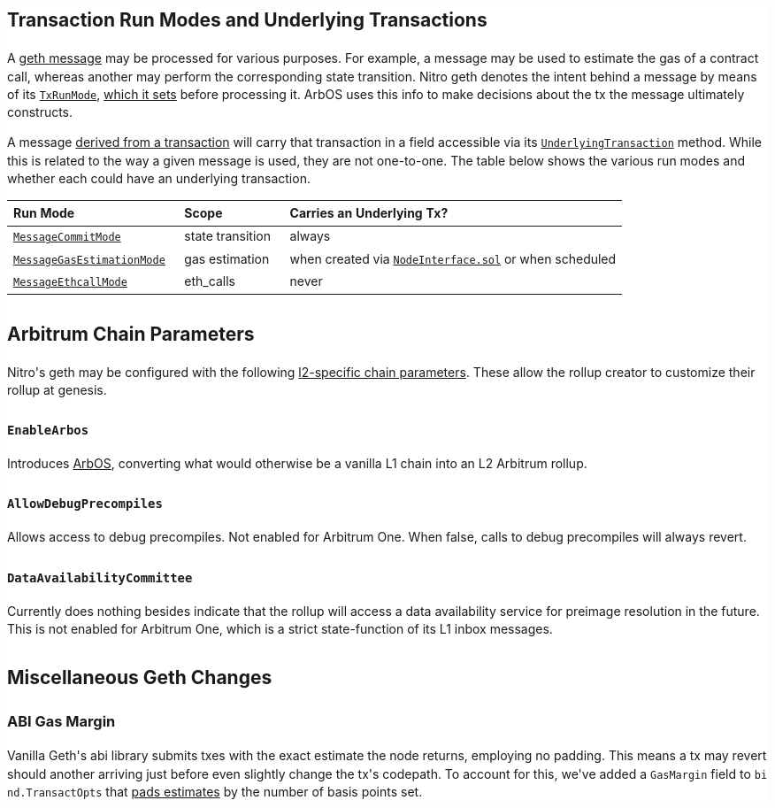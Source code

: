 [InternalType_link]: https://github.com/OffchainLabs/go-ethereum/blob/e7e8104942fd2ba676d4b8616c9fa83d88b61c9c/core/types/arb_types.go#L313
[ArbInternalTxUpdateL1BlockNumber_link]: https://github.com/OffchainLabs/nitro/blob/aa55a504d32f71f4ce3a6552822c0791711f8299/arbos/internal_tx.go#L24
[block_generated_link]: https://github.com/OffchainLabs/nitro/blob/aa55a504d32f71f4ce3a6552822c0791711f8299/arbos/block_processor.go#L150
[block_first_link]: https://github.com/OffchainLabs/nitro/blob/aa55a504d32f71f4ce3a6552822c0791711f8299/arbos/block_processor.go#L154

## Transaction Run Modes and Underlying Transactions
A [geth message][geth_message_link] may be processed for various purposes. For example, a message may be used to estimate the gas of a contract call, whereas another may perform the corresponding state transition. Nitro geth denotes the intent behind a message by means of its [`TxRunMode`][TxRunMode_link], [which it sets][set_run_mode_link] before processing it. ArbOS uses this info to make decisions about the tx the message ultimately constructs.

A message [derived from a transaction][AsMessage_link] will carry that transaction in a field accessible via its [`UnderlyingTransaction`][underlying_link] method. While this is related to the way a given message is used, they are not one-to-one. The table below shows the various run modes and whether each could have an underlying transaction.

| Run Mode                                 | Scope                   | Carries an Underlying Tx?                                                    |
|:-----------------------------------------|:------------------------|:-----------------------------------------------------------------------------|
| [`MessageCommitMode`][MC0]               | state transition &nbsp; | always                                                                       |
| [`MessageGasEstimationMode`][MC1] &nbsp; | gas estimation          | when created via [`NodeInterface.sol`](Gas.md#NodeInterface.sol) or when scheduled |
| [`MessageEthcallMode`][MC2]              | eth_calls               | never                                                                        |

[MC0]: https://github.com/OffchainLabs/go-ethereum/blob/1e9c9b86135dafebf7ab84641a5674e4249ee849/core/types/transaction.go#L648
[MC1]: https://github.com/OffchainLabs/go-ethereum/blob/1e9c9b86135dafebf7ab84641a5674e4249ee849/core/types/transaction.go#L649
[MC2]: https://github.com/OffchainLabs/go-ethereum/blob/1e9c9b86135dafebf7ab84641a5674e4249ee849/core/types/transaction.go#L650

[geth_message_link]: https://github.com/OffchainLabs/go-ethereum/blob/1e9c9b86135dafebf7ab84641a5674e4249ee849/core/types/transaction.go#L628
[TxRunMode_link]: https://github.com/OffchainLabs/go-ethereum/blob/1e9c9b86135dafebf7ab84641a5674e4249ee849/core/types/transaction.go#L695
[set_run_mode_link]: https://github.com/OffchainLabs/go-ethereum/blob/1e9c9b86135dafebf7ab84641a5674e4249ee849/internal/ethapi/api.go#L911
[AsMessage_link]: https://github.com/OffchainLabs/go-ethereum/blob/1e9c9b86135dafebf7ab84641a5674e4249ee849/core/types/transaction.go#L670
[underlying_link]: https://github.com/OffchainLabs/go-ethereum/blob/1e9c9b86135dafebf7ab84641a5674e4249ee849/core/types/transaction.go#L694

## Arbitrum Chain Parameters
Nitro's geth may be configured with the following [l2-specific chain parameters][chain_params_link]. These allow the rollup creator to customize their rollup at genesis.

### `EnableArbos`<a name=EnableArbOS></a>
Introduces [ArbOS](#ArbOS.md), converting what would otherwise be a vanilla L1 chain into an L2 Arbitrum rollup.

### `AllowDebugPrecompiles`<a name=AllowDebugPrecompiles></a>
Allows access to debug precompiles. Not enabled for Arbitrum One. When false, calls to debug precompiles will always revert.

### `DataAvailabilityCommittee`<a name=DataAvailabilityCommittee></a>
Currently does nothing besides indicate that the rollup will access a data availability service for preimage resolution in the future. This is not enabled for Arbitrum One, which is a strict state-function of its L1 inbox messages.

[chain_params_link]: https://github.com/OffchainLabs/go-ethereum/blob/0ba62aab54fd7d6f1570a235f4e3a877db9b2bd0/params/config_arbitrum.go#L25


## Miscellaneous Geth Changes

### ABI Gas Margin
Vanilla Geth's abi library submits txes with the exact estimate the node returns, employing no padding. This means a tx may revert should another arriving just before even slightly change the tx's codepath. To account for this, we've added a `GasMargin` field to `bind.TransactOpts` that [pads estimates][pad_estimates_link] by the number of basis points set.


[ApplyTransaction_link]: https://github.com/OffchainLabs/go-ethereum/blob/8eac46ef5e0298e6cc171f5a46b5c1fe4923bf48/core/state_processor.go#L144
[EVM_link]: https://github.com/OffchainLabs/go-ethereum/blob/0ba62aab54fd7d6f1570a235f4e3a877db9b2bd0/core/vm/evm.go#L101
[DefaultTxProcessor_link]: https://github.com/OffchainLabs/go-ethereum/blob/0ba62aab54fd7d6f1570a235f4e3a877db9b2bd0/core/vm/evm_arbitrum.go#L39
[TxProcessor_link]: https://github.com/OffchainLabs/nitro/blob/fa36a0f138b8a7e684194f9840315d80c390f324/arbos/tx_processor.go#L33
[StartTxHook_link]: https://github.com/OffchainLabs/nitro/blob/fa36a0f138b8a7e684194f9840315d80c390f324/arbos/tx_processor.go#L77
[ReadyEVMForL2_link]: https://github.com/OffchainLabs/nitro/blob/fa36a0f138b8a7e684194f9840315d80c390f324/arbstate/geth-hook.go#L38
[GasChargingHook_link]: https://github.com/OffchainLabs/nitro/blob/fa36a0f138b8a7e684194f9840315d80c390f324/arbos/tx_processor.go#L205
[PushCaller_link]: https://github.com/OffchainLabs/nitro/blob/fa36a0f138b8a7e684194f9840315d80c390f324/arbos/tx_processor.go#L60
[PopCaller_link]: https://github.com/OffchainLabs/nitro/blob/fa36a0f138b8a7e684194f9840315d80c390f324/arbos/tx_processor.go#L64
[NonrefundableGas_link]: https://github.com/OffchainLabs/nitro/blob/fa36a0f138b8a7e684194f9840315d80c390f324/arbos/tx_processor.go#L248
[EndTxHook_link]: https://github.com/OffchainLabs/nitro/blob/fa36a0f138b8a7e684194f9840315d80c390f324/arbos/tx_processor.go#L255
[L1BlockHash_link]: https://github.com/OffchainLabs/nitro/blob/df5344a48f4a24173b9a3794318079a869aae58b/arbos/tx_processor.go#L407
[L1BlockNumber_link]: https://github.com/OffchainLabs/nitro/blob/df5344a48f4a24173b9a3794318079a869aae58b/arbos/tx_processor.go#L399
[APIBackend_link]: https://github.com/OffchainLabs/go-ethereum/blob/0ba62aab54fd7d6f1570a235f4e3a877db9b2bd0/arbitrum/apibackend.go#L27
[ethapi.Bakend_link]: https://github.com/OffchainLabs/go-ethereum/blob/0ba62aab54fd7d6f1570a235f4e3a877db9b2bd0/internal/ethapi/backend.go#L42
[Backend_link]: https://github.com/OffchainLabs/go-ethereum/blob/0ba62aab54fd7d6f1570a235f4e3a877db9b2bd0/arbitrum/backend.go#L15
[Ethereum_link]: https://github.com/OffchainLabs/go-ethereum/blob/0ba62aab54fd7d6f1570a235f4e3a877db9b2bd0/eth/backend.go#L65
[ArbInterface_link]: https://github.com/OffchainLabs/go-ethereum/blob/0ba62aab54fd7d6f1570a235f4e3a877db9b2bd0/arbitrum/arbos_interface.go#L10
[Blockchain_link]: https://github.com/OffchainLabs/go-ethereum/blob/0ba62aab54fd7d6f1570a235f4e3a877db9b2bd0/arbitrum/arbos_interface.go#L12
[PublishTransactions_link]: https://github.com/OffchainLabs/go-ethereum/blob/0ba62aab54fd7d6f1570a235f4e3a877db9b2bd0/arbitrum/arbos_interface.go#L11
[RecordingKV_link]: https://github.com/OffchainLabs/go-ethereum/blob/0ba62aab54fd7d6f1570a235f4e3a877db9b2bd0/arbitrum/recordingdb.go#L21
[RecordingChainContext_link]: https://github.com/OffchainLabs/go-ethereum/blob/0ba62aab54fd7d6f1570a235f4e3a877db9b2bd0/arbitrum/recordingdb.go#L101
[PrepareRecording_link]: https://github.com/OffchainLabs/go-ethereum/blob/0ba62aab54fd7d6f1570a235f4e3a877db9b2bd0/arbitrum/recordingdb.go#L133
[PreimagesFromRecording_link]: https://github.com/OffchainLabs/go-ethereum/blob/0ba62aab54fd7d6f1570a235f4e3a877db9b2bd0/arbitrum/recordingdb.go#L148
[ArbTxUnsigned]: #ArbitrumUnsignedTx
[ArbTxContract]: #ArbitrumContractTx
[ArbTxSubmit]: #ArbitrumSubmitRetryableTx
[ArbTxRetry]: #ArbitrumRetryTx
[ArbTxDeposit]: #ArbitrumDepositTx
[ArbTxInternal]: #ArbitrumInternalTx
[HS]: #StartTxHook
[HE]: #EndTxHook
[ArbitrumUnsignedTx_link]: https://github.com/OffchainLabs/go-ethereum/blob/e7e8104942fd2ba676d4b8616c9fa83d88b61c9c/core/types/arb_types.go#L15
[ArbitrumContractTx_link]: https://github.com/OffchainLabs/go-ethereum/blob/e7e8104942fd2ba676d4b8616c9fa83d88b61c9c/core/types/arb_types.go#L76
[ArbitrumSubmitRetryableTx_link]: https://github.com/OffchainLabs/go-ethereum/blob/e7e8104942fd2ba676d4b8616c9fa83d88b61c9c/core/types/arb_types.go#L194
[ArbitrumRetryTx_link]: https://github.com/OffchainLabs/go-ethereum/blob/e7e8104942fd2ba676d4b8616c9fa83d88b61c9c/core/types/arb_types.go#L133
[ArbitrumDepositTx_link]: https://github.com/OffchainLabs/go-ethereum/blob/e7e8104942fd2ba676d4b8616c9fa83d88b61c9c/core/types/arb_types.go#L265
[ArbitrumInternalTx_link]: https://github.com/OffchainLabs/nitro/blob/master/arbos/internal_tx.go
[pad_estimates_link]: https://github.com/OffchainLabs/go-ethereum/blob/0ba62aab54fd7d6f1570a235f4e3a877db9b2bd0/accounts/abi/bind/base.go#L352
[conservation_link]: https://github.com/OffchainLabs/go-ethereum/blob/0ba62aab54fd7d6f1570a235f4e3a877db9b2bd0/core/state/statedb.go#L42
[alert_link]: https://github.com/OffchainLabs/nitro/blob/fa36a0f138b8a7e684194f9840315d80c390f324/arbos/block_processor.go#L290
[proof_link]: https://github.com/OffchainLabs/nitro/blob/fa36a0f138b8a7e684194f9840315d80c390f324/system_tests/outbox_test.go#L26
[merkle_link]: https://github.com/OffchainLabs/nitro/blob/fa36a0f138b8a7e684194f9840315d80c390f324/arbos/merkleAccumulator/merkleAccumulator.go#L14
[UnderlyingTransaction_link]: https://github.com/OffchainLabs/go-ethereum/blob/0ba62aab54fd7d6f1570a235f4e3a877db9b2bd0/core/state_transition.go#L68
[WriteHeadBlock_link]: https://github.com/OffchainLabs/go-ethereum/blob/bf2301d747acb2071fdb64dc82fe7fc122581f0c/core/genesis.go#L332